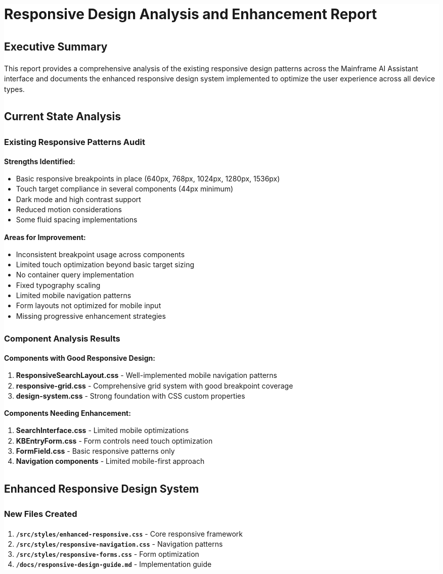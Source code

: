 # Responsive Design Analysis and Enhancement Report

## Executive Summary

This report provides a comprehensive analysis of the existing responsive design patterns across the Mainframe AI Assistant interface and documents the enhanced responsive design system implemented to optimize the user experience across all device types.

## Current State Analysis

### Existing Responsive Patterns Audit

**Strengths Identified:**
- Basic responsive breakpoints in place (640px, 768px, 1024px, 1280px, 1536px)
- Touch target compliance in several components (44px minimum)
- Dark mode and high contrast support
- Reduced motion considerations
- Some fluid spacing implementations

**Areas for Improvement:**
- Inconsistent breakpoint usage across components
- Limited touch optimization beyond basic target sizing
- No container query implementation
- Fixed typography scaling
- Limited mobile navigation patterns
- Form layouts not optimized for mobile input
- Missing progressive enhancement strategies

### Component Analysis Results

**Components with Good Responsive Design:**
1. **ResponsiveSearchLayout.css** - Well-implemented mobile navigation patterns
2. **responsive-grid.css** - Comprehensive grid system with good breakpoint coverage
3. **design-system.css** - Strong foundation with CSS custom properties

**Components Needing Enhancement:**
1. **SearchInterface.css** - Limited mobile optimizations
2. **KBEntryForm.css** - Form controls need touch optimization
3. **FormField.css** - Basic responsive patterns only
4. **Navigation components** - Limited mobile-first approach

## Enhanced Responsive Design System

### New Files Created

1. **`/src/styles/enhanced-responsive.css`** - Core responsive framework
2. **`/src/styles/responsive-navigation.css`** - Navigation patterns
3. **`/src/styles/responsive-forms.css`** - Form optimization
4. **`/docs/responsive-design-guide.md`** - Implementation guide
